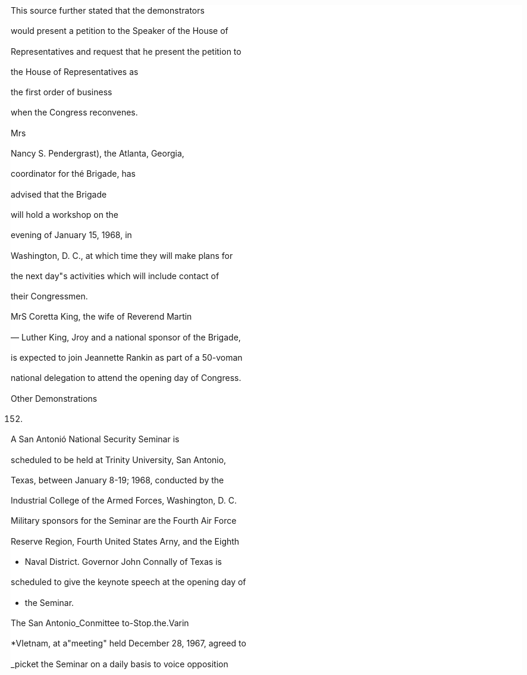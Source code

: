 This source further stated that the demonstrators

would present a petition to the Speaker of the House of

Representatives and request that he present the petition to

the House of Representatives as

the first order of business

when the Congress reconvenes.

Mrs

Nancy S. Pendergrast), the Atlanta, Georgia,

coordinator for thé Brigade, has

advised that the Brigade

will hold a workshop on the

evening of January 15, 1968, in

Washington, D. C., at which time they will make plans for

the next day"s activities which will include contact of

their Congressmen.

MrS Coretta King, the wife of Reverend Martin

— Luther King, Jroy and a national sponsor of the Brigade,

is expected to join Jeannette Rankin as part of a 50-voman

national delegation to attend the opening day of Congress.

Other Demonstrations

152.

A San Antonió National Security Seminar is

scheduled to be held at Trinity University, San Antonio,

Texas, between January 8-19; 1968, conducted by the

Industrial College of the Armed Forces, Washington, D. C.

Military sponsors for the Seminar are the Fourth Air Force

Reserve Region, Fourth United States Arny, and the Eighth

* Naval District. Governor John Connally of Texas is

scheduled to give the keynote speech at the opening day of

* the Seminar.

The San Antonio_Conmittee to-Stop.the.Varin

*VIetnam, at a"meeting" held December 28, 1967, agreed to

_picket the Seminar on a daily basis to voice opposition
